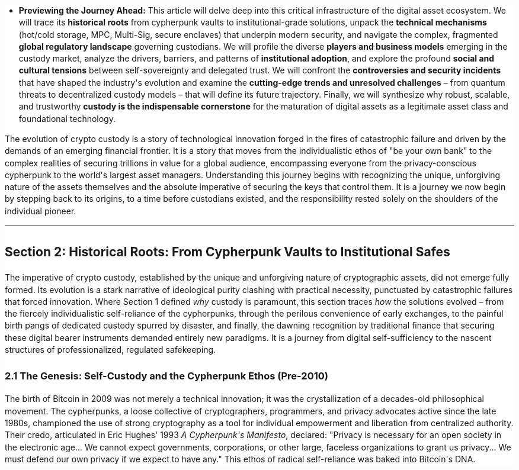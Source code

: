 *   **Previewing the Journey Ahead:** This article will delve deep into this critical infrastructure of the digital asset ecosystem. We will trace its **historical roots** from cypherpunk vaults to institutional-grade solutions, unpack the **technical mechanisms** (hot/cold storage, MPC, Multi-Sig, secure enclaves) that underpin modern security, and navigate the complex, fragmented **global regulatory landscape** governing custodians. We will profile the diverse **players and business models** emerging in the custody market, analyze the drivers, barriers, and patterns of **institutional adoption**, and explore the profound **social and cultural tensions** between self-sovereignty and delegated trust. We will confront the **controversies and security incidents** that have shaped the industry's evolution and examine the **cutting-edge trends and unresolved challenges** – from quantum threats to decentralized custody models – that will define its future trajectory. Finally, we will synthesize why robust, scalable, and trustworthy **custody is the indispensable cornerstone** for the maturation of digital assets as a legitimate asset class and foundational technology.

The evolution of crypto custody is a story of technological innovation forged in the fires of catastrophic failure and driven by the demands of an emerging financial frontier. It is a story that moves from the individualistic ethos of "be your own bank" to the complex realities of securing trillions in value for a global audience, encompassing everyone from the privacy-conscious cypherpunk to the world's largest asset managers. Understanding this journey begins with recognizing the unique, unforgiving nature of the assets themselves and the absolute imperative of securing the keys that control them. It is a journey we now begin by stepping back to its origins, to a time before custodians existed, and the responsibility rested solely on the shoulders of the individual pioneer.



---





## Section 2: Historical Roots: From Cypherpunk Vaults to Institutional Safes

The imperative of crypto custody, established by the unique and unforgiving nature of cryptographic assets, did not emerge fully formed. Its evolution is a stark narrative of ideological purity clashing with practical necessity, punctuated by catastrophic failures that forced innovation. Where Section 1 defined *why* custody is paramount, this section traces *how* the solutions evolved – from the fiercely individualistic self-reliance of the cypherpunks, through the perilous convenience of early exchanges, to the painful birth pangs of dedicated custody spurred by disaster, and finally, the dawning recognition by traditional finance that securing these digital bearer instruments demanded entirely new paradigms. It is a journey from digital self-sufficiency to the nascent structures of professionalized, regulated safekeeping.

### 2.1 The Genesis: Self-Custody and the Cypherpunk Ethos (Pre-2010)

The birth of Bitcoin in 2009 was not merely a technical innovation; it was the crystallization of a decades-old philosophical movement. The cypherpunks, a loose collective of cryptographers, programmers, and privacy advocates active since the late 1980s, championed the use of strong cryptography as a tool for individual empowerment and liberation from centralized authority. Their credo, articulated in Eric Hughes' 1993 *A Cypherpunk's Manifesto*, declared: "Privacy is necessary for an open society in the electronic age... We cannot expect governments, corporations, or other large, faceless organizations to grant us privacy... We must defend our own privacy if we expect to have any." This ethos of radical self-reliance was baked into Bitcoin's DNA.
